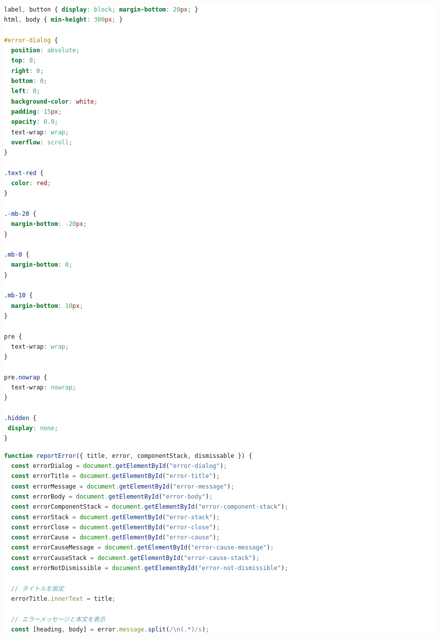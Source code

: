 ```css src/styles.css active
label, button { display: block; margin-bottom: 20px; }
html, body { min-height: 300px; }

#error-dialog {
  position: absolute;
  top: 0;
  right: 0;
  bottom: 0;
  left: 0;
  background-color: white;
  padding: 15px;
  opacity: 0.9;
  text-wrap: wrap;
  overflow: scroll;
}

.text-red {
  color: red;
}

.-mb-20 {
  margin-bottom: -20px;
}

.mb-0 {
  margin-bottom: 0;
}

.mb-10 {
  margin-bottom: 10px;
}

pre {
  text-wrap: wrap;
}

pre.nowrap {
  text-wrap: nowrap;
}

.hidden {
 display: none;  
}
```

```js src/reportError.js hidden
function reportError({ title, error, componentStack, dismissable }) {
  const errorDialog = document.getElementById("error-dialog");
  const errorTitle = document.getElementById("error-title");
  const errorMessage = document.getElementById("error-message");
  const errorBody = document.getElementById("error-body");
  const errorComponentStack = document.getElementById("error-component-stack");
  const errorStack = document.getElementById("error-stack");
  const errorClose = document.getElementById("error-close");
  const errorCause = document.getElementById("error-cause");
  const errorCauseMessage = document.getElementById("error-cause-message");
  const errorCauseStack = document.getElementById("error-cause-stack");
  const errorNotDismissible = document.getElementById("error-not-dismissible");
  
  // タイトルを設定
  errorTitle.innerText = title;
  
  // エラーメッセージと本文を表示
  const [heading, body] = error.message.split(/\n(.*)/s);
```